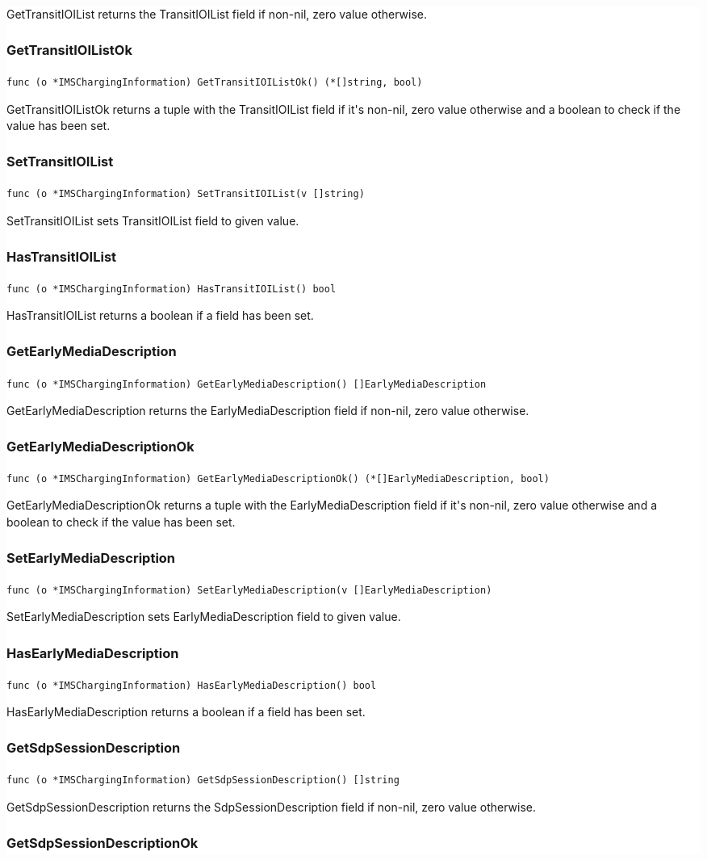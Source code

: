 GetTransitIOIList returns the TransitIOIList field if non-nil, zero value otherwise.

### GetTransitIOIListOk

`func (o *IMSChargingInformation) GetTransitIOIListOk() (*[]string, bool)`

GetTransitIOIListOk returns a tuple with the TransitIOIList field if it's non-nil, zero value otherwise
and a boolean to check if the value has been set.

### SetTransitIOIList

`func (o *IMSChargingInformation) SetTransitIOIList(v []string)`

SetTransitIOIList sets TransitIOIList field to given value.

### HasTransitIOIList

`func (o *IMSChargingInformation) HasTransitIOIList() bool`

HasTransitIOIList returns a boolean if a field has been set.

### GetEarlyMediaDescription

`func (o *IMSChargingInformation) GetEarlyMediaDescription() []EarlyMediaDescription`

GetEarlyMediaDescription returns the EarlyMediaDescription field if non-nil, zero value otherwise.

### GetEarlyMediaDescriptionOk

`func (o *IMSChargingInformation) GetEarlyMediaDescriptionOk() (*[]EarlyMediaDescription, bool)`

GetEarlyMediaDescriptionOk returns a tuple with the EarlyMediaDescription field if it's non-nil, zero value otherwise
and a boolean to check if the value has been set.

### SetEarlyMediaDescription

`func (o *IMSChargingInformation) SetEarlyMediaDescription(v []EarlyMediaDescription)`

SetEarlyMediaDescription sets EarlyMediaDescription field to given value.

### HasEarlyMediaDescription

`func (o *IMSChargingInformation) HasEarlyMediaDescription() bool`

HasEarlyMediaDescription returns a boolean if a field has been set.

### GetSdpSessionDescription

`func (o *IMSChargingInformation) GetSdpSessionDescription() []string`

GetSdpSessionDescription returns the SdpSessionDescription field if non-nil, zero value otherwise.

### GetSdpSessionDescriptionOk
